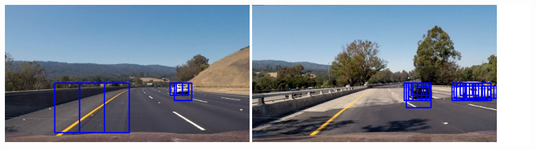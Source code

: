 <img src="output_images/test3_windows_with_cars_viz.jpg" width="400">
<img src="output_images/test4_windows_with_cars_viz.jpg" width="400">